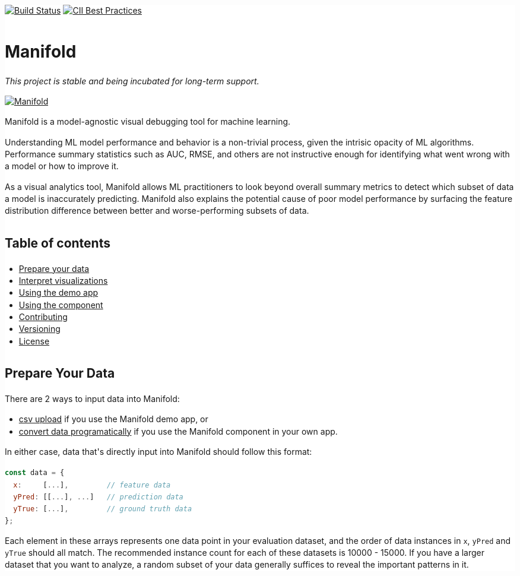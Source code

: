 [![Build Status](https://travis-ci.com/uber/manifold.svg?token=SZsMuk4iZZDLKwRXzyxu&branch=master)](https://travis-ci.com/uber/manifold)
[![CII Best Practices](https://bestpractices.coreinfrastructure.org/projects/3062/badge)](https://bestpractices.coreinfrastructure.org/projects/3062)

# Manifold

_This project is stable and being incubated for long-term support._

[<img alt="Manifold" src="https://d1a3f4spazzrp4.cloudfront.net/manifold/docs/Manifold_Header.jpg" width="600">](https://uber.github.io/manifold/)

Manifold is a model-agnostic visual debugging tool for machine learning.

Understanding ML model performance and behavior is a non-trivial process, given the intrisic opacity of ML algorithms. Performance summary statistics such as AUC, RMSE, and others are not instructive enough for identifying what went wrong with a model or how to improve it.

As a visual analytics tool, Manifold allows ML practitioners to look beyond overall summary metrics to detect which subset of data a model is inaccurately predicting. Manifold also explains the potential cause of poor model performance by surfacing the feature distribution difference between better and worse-performing subsets of data.

## Table of contents

- [Prepare your data](#prepare-your-data)
- [Interpret visualizations](#interpret-visualizations)
- [Using the demo app](#using-demo-app)
- [Using the component](#using-the-component)
- [Contributing](#contributing)
- [Versioning](#versioning)
- [License](#license)

## Prepare Your Data

There are 2 ways to input data into Manifold:

- [csv upload](#upload-csv-to-demo-app) if you use the Manifold demo app, or
- [convert data programatically](#load-and-convert-data) if you use the Manifold component in your own app.

In either case, data that's directly input into Manifold should follow this format:

```js
const data = {
  x:     [...],         // feature data
  yPred: [[...], ...]   // prediction data
  yTrue: [...],         // ground truth data
};
```

Each element in these arrays represents one data point in your evaluation dataset, and the order of data instances in `x`, `yPred` and `yTrue` should all match.
The recommended instance count for each of these datasets is 10000 - 15000. If you have a larger dataset that you want to analyze, a random subset of your data generally suffices to reveal the important patterns in it.


[feature csv image]: https://d1a3f4spazzrp4.cloudfront.net/manifold/docs/x.png
[prediction csv image]: https://d1a3f4spazzrp4.cloudfront.net/manifold/docs/yPred.png
[ground truth csv image]: https://d1a3f4spazzrp4.cloudfront.net/manifold/docs/yTrue.png